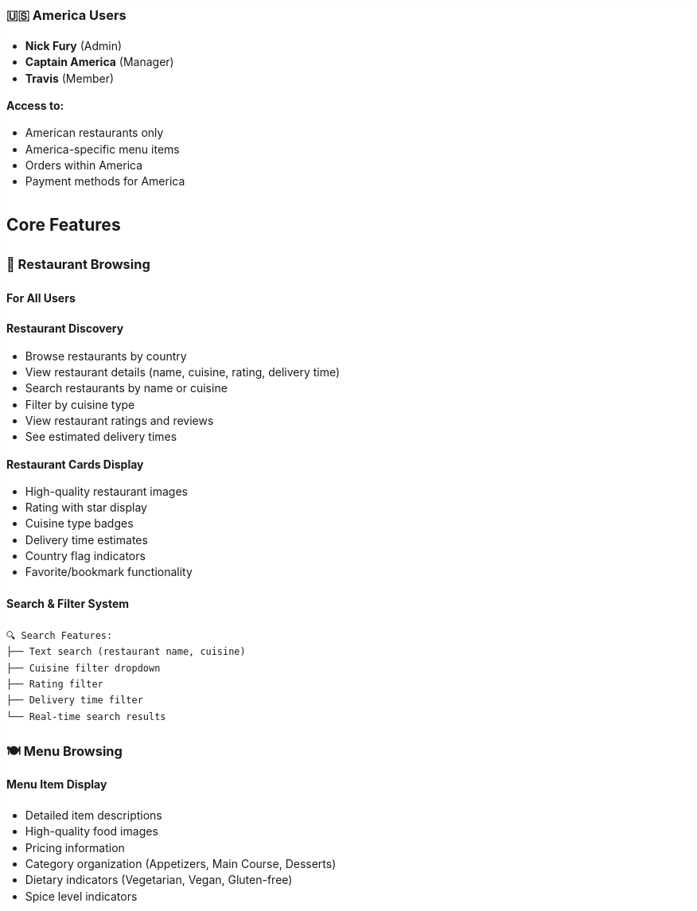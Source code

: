 ### 🇺🇸 America Users
- **Nick Fury** (Admin)
- **Captain America** (Manager)
- **Travis** (Member)

**Access to:**
- American restaurants only
- America-specific menu items
- Orders within America
- Payment methods for America

## Core Features

### 🏪 Restaurant Browsing

#### For All Users

**Restaurant Discovery**
- Browse restaurants by country
- View restaurant details (name, cuisine, rating, delivery time)
- Search restaurants by name or cuisine
- Filter by cuisine type
- View restaurant ratings and reviews
- See estimated delivery times

**Restaurant Cards Display**
- High-quality restaurant images
- Rating with star display
- Cuisine type badges
- Delivery time estimates
- Country flag indicators
- Favorite/bookmark functionality

#### Search & Filter System
```
🔍 Search Features:
├── Text search (restaurant name, cuisine)
├── Cuisine filter dropdown
├── Rating filter
├── Delivery time filter
└── Real-time search results
```

### 🍽️ Menu Browsing

#### Menu Item Display
- Detailed item descriptions
- High-quality food images
- Pricing information
- Category organization (Appetizers, Main Course, Desserts)
- Dietary indicators (Vegetarian, Vegan, Gluten-free)
- Spice level indicators
